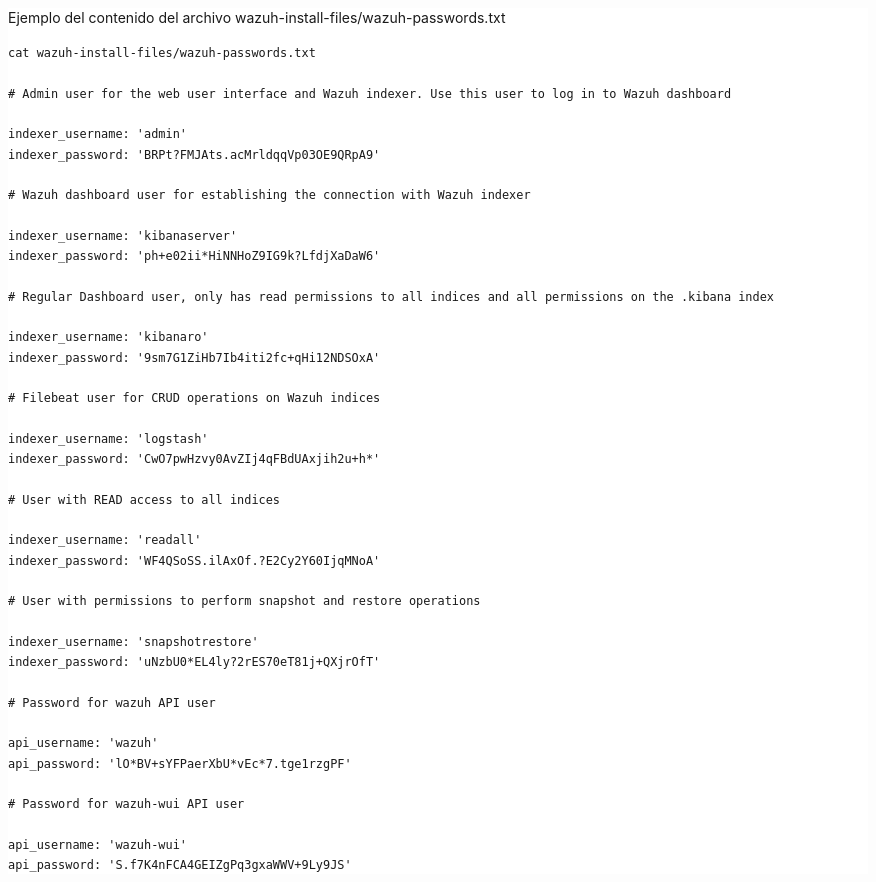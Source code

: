 Ejemplo del contenido del archivo wazuh-install-files/wazuh-passwords.txt

```code
cat wazuh-install-files/wazuh-passwords.txt

# Admin user for the web user interface and Wazuh indexer. Use this user to log in to Wazuh dashboard

indexer_username: 'admin'
indexer_password: 'BRPt?FMJAts.acMrldqqVp03OE9QRpA9'

# Wazuh dashboard user for establishing the connection with Wazuh indexer

indexer_username: 'kibanaserver'
indexer_password: 'ph+e02ii*HiNNHoZ9IG9k?LfdjXaDaW6'

# Regular Dashboard user, only has read permissions to all indices and all permissions on the .kibana index

indexer_username: 'kibanaro'
indexer_password: '9sm7G1ZiHb7Ib4iti2fc+qHi12NDSOxA'

# Filebeat user for CRUD operations on Wazuh indices

indexer_username: 'logstash'
indexer_password: 'CwO7pwHzvy0AvZIj4qFBdUAxjih2u+h*'

# User with READ access to all indices

indexer_username: 'readall'
indexer_password: 'WF4QSoSS.ilAxOf.?E2Cy2Y60IjqMNoA'

# User with permissions to perform snapshot and restore operations

indexer_username: 'snapshotrestore'
indexer_password: 'uNzbU0*EL4ly?2rES70eT81j+QXjrOfT'

# Password for wazuh API user

api_username: 'wazuh'
api_password: 'lO*BV+sYFPaerXbU*vEc*7.tge1rzgPF'

# Password for wazuh-wui API user

api_username: 'wazuh-wui'
api_password: 'S.f7K4nFCA4GEIZgPq3gxaWWV+9Ly9JS'
```